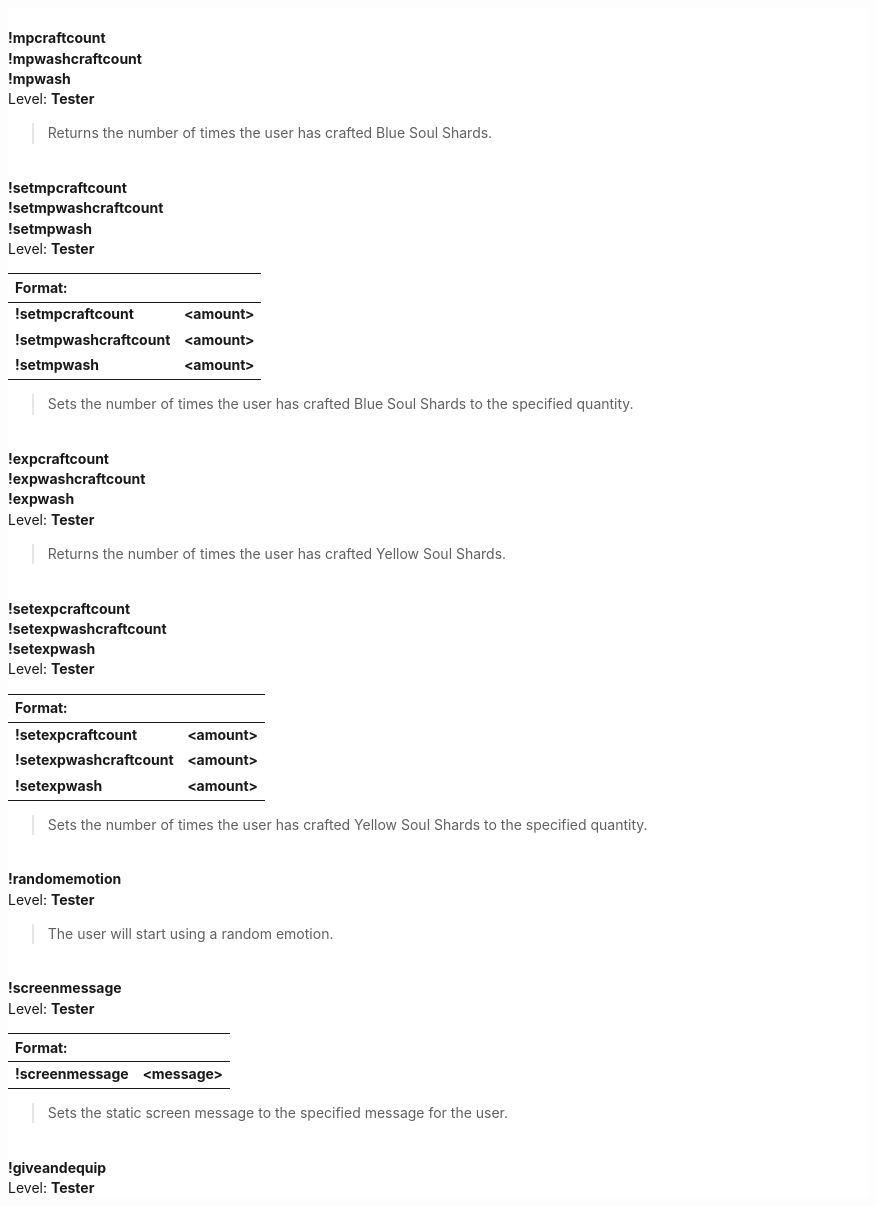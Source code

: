 \
**!mpcraftcount**\
**!mpwashcraftcount**\
**!mpwash**\
Level: **Tester**
>Returns the number of times the user has crafted Blue Soul Shards.

\
**!setmpcraftcount**\
**!setmpwashcraftcount**\
**!setmpwash**\
Level: **Tester**

Format: |  |
:---|---
**!setmpcraftcount** | **\<amount\>**
**!setmpwashcraftcount** | **\<amount\>**
**!setmpwash** | **\<amount\>**
>Sets the number of times the user has crafted Blue Soul Shards to the specified quantity.

\
**!expcraftcount**\
**!expwashcraftcount**\
**!expwash**\
Level: **Tester**
>Returns the number of times the user has crafted Yellow Soul Shards.

\
**!setexpcraftcount**\
**!setexpwashcraftcount**\
**!setexpwash**\
Level: **Tester**

Format: |  |
:---|---
**!setexpcraftcount** | **\<amount\>**
**!setexpwashcraftcount** | **\<amount\>**
**!setexpwash** | **\<amount\>**
>Sets the number of times the user has crafted Yellow Soul Shards to the specified quantity.

\
**!randomemotion**\
Level: **Tester**
>The user will start using a random emotion.

\
**!screenmessage**\
Level: **Tester**

Format: |  |
:---|---
**!screenmessage** | **\<message\>**
>Sets the static screen message to the specified message for the user.

\
**!giveandequip**\
Level: **Tester**
